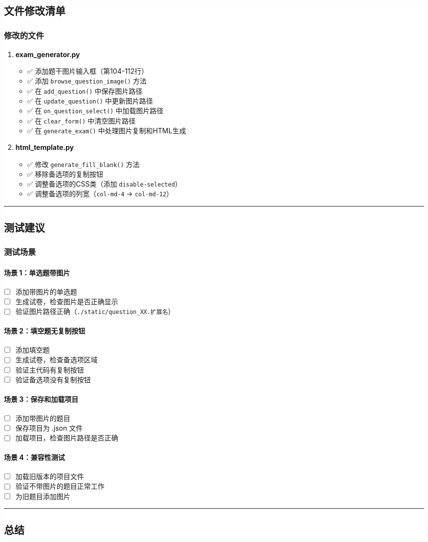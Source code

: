 
## 文件修改清单

### 修改的文件

1. **exam_generator.py**
   - ✅ 添加题干图片输入框（第104-112行）
   - ✅ 添加 `browse_question_image()` 方法
   - ✅ 在 `add_question()` 中保存图片路径
   - ✅ 在 `update_question()` 中更新图片路径
   - ✅ 在 `on_question_select()` 中加载图片路径
   - ✅ 在 `clear_form()` 中清空图片路径
   - ✅ 在 `generate_exam()` 中处理图片复制和HTML生成

2. **html_template.py**
   - ✅ 修改 `generate_fill_blank()` 方法
   - ✅ 移除备选项的复制按钮
   - ✅ 调整备选项的CSS类（添加 `disable-selected`）
   - ✅ 调整备选项的列宽（`col-md-4` → `col-md-12`）

---

## 测试建议

### 测试场景

#### 场景 1：单选题带图片
- [ ] 添加带图片的单选题
- [ ] 生成试卷，检查图片是否正确显示
- [ ] 验证图片路径正确（`./static/question_XX.扩展名`）

#### 场景 2：填空题无复制按钮
- [ ] 添加填空题
- [ ] 生成试卷，检查备选项区域
- [ ] 验证主代码有复制按钮
- [ ] 验证备选项没有复制按钮

#### 场景 3：保存和加载项目
- [ ] 添加带图片的题目
- [ ] 保存项目为 .json 文件
- [ ] 加载项目，检查图片路径是否正确

#### 场景 4：兼容性测试
- [ ] 加载旧版本的项目文件
- [ ] 验证不带图片的题目正常工作
- [ ] 为旧题目添加图片

---

## 总结

